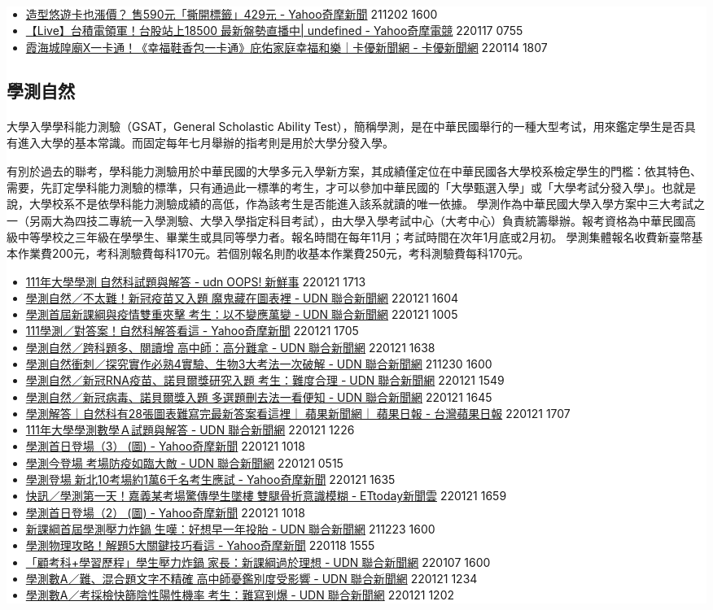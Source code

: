 - [造型悠遊卡也漲價？ 售590元「撕開標籤」429元 - Yahoo奇摩新聞](https://tw.news.yahoo.com/%E9%80%A0%E5%9E%8B%E6%82%A0%E9%81%8A%E5%8D%A1%E4%B9%9F%E6%BC%B2%E5%83%B9-%E5%94%AE590%E5%85%83-%E6%92%95%E9%96%8B%E6%A8%99%E7%B1%A4-429%E5%85%83-115321195.html "造型悠遊卡也漲價？ 售590元「撕開標籤」429元 - Yahoo奇摩新聞") 211202 1600
- [【Live】台積電領軍！台股站上18500 最新盤勢直播中| undefined - Yahoo奇摩電競](https://tw.yahoo.com/tv/live-%E6%9C%80%E6%96%B0%E5%8F%B0%E8%82%A1%E7%9B%A4%E5%8B%A2-%E9%9D%9E%E5%87%A1%E7%9B%A4%E4%B8%AD%E7%9B%B4%E6%92%AD%E7%9C%8B%E9%80%99%E8%A3%A1-1-17-001220306.html "【Live】台積電領軍！台股站上18500 最新盤勢直播中| undefined - Yahoo奇摩電競") 220117 0755
- [霞海城隍廟X一卡通！《幸福鞋香包一卡通》庇佑家庭幸福和樂｜卡優新聞網 - 卡優新聞網](https://www.cardu.com.tw/eticket/detail.php?38026 "霞海城隍廟X一卡通！《幸福鞋香包一卡通》庇佑家庭幸福和樂｜卡優新聞網 - 卡優新聞網") 220114 1807

## 學測自然

大學入學學科能力測驗（GSAT，General Scholastic Ability Test），簡稱學測，是在中華民國舉行的一種大型考试，用來鑑定學生是否具有進入大學的基本常識。而固定每年七月舉辦的指考則是用於大學分發入學。

有別於過去的聯考，學科能力測驗用於中華民國的大學多元入學新方案，其成績僅定位在中華民國各大學校系檢定學生的門檻：依其特色、需要，先訂定學科能力測驗的標準，只有通過此一標準的考生，才可以參加中華民國的「大學甄選入學」或「大學考試分發入學」。也就是說，大學校系不是依學科能力測驗成績的高低，作為該考生是否能進入該系就讀的唯一依據。
學測作為中華民國大學入學方案中三大考試之一（另兩大為四技二專統一入學測驗、大學入學指定科目考試），由大學入學考試中心（大考中心）負責統籌舉辦。報考資格為中華民國高級中等學校之三年級在學學生、畢業生或具同等學力者。報名時間在每年11月；考試時間在次年1月底或2月初。
學測集體報名收費新臺幣基本作業費200元，考科測驗費每科170元。若個別報名則酌收基本作業費250元，考科測驗費每科170元。
- [111年大學學測 自然科試題與解答 - udn OOPS! 新鮮事](https://udn.com/news/story/122402/6050846 "111年大學學測 自然科試題與解答 - udn OOPS! 新鮮事") 220121 1713
- [學測自然／不太難！新冠疫苗又入題 魔鬼藏在圖表裡 - UDN 聯合新聞網](https://udn.com/news/story/6925/6050637 "學測自然／不太難！新冠疫苗又入題 魔鬼藏在圖表裡 - UDN 聯合新聞網") 220121 1604
- [學測首屆新課綱與疫情雙重夾擊 考生：以不變應萬變 - UDN 聯合新聞網](https://udn.com/news/story/122402/6049443 "學測首屆新課綱與疫情雙重夾擊 考生：以不變應萬變 - UDN 聯合新聞網") 220121 1005
- [111學測／對答案！自然科解答看這 - Yahoo奇摩新聞](https://tw.news.yahoo.com/111%E5%AD%B8%E6%B8%AC-%E5%B0%8D%E7%AD%94%E6%A1%88-%E8%87%AA%E7%84%B6%E7%A7%91%E8%A7%A3%E7%AD%94%E7%9C%8B%E9%80%99-090523857.html "111學測／對答案！自然科解答看這 - Yahoo奇摩新聞") 220121 1705
- [學測自然／跨科題多、閱讀增 高中師：高分難拿 - UDN 聯合新聞網](https://udn.com/news/story/122402/6050759?from=udn-catebreaknews_ch2 "學測自然／跨科題多、閱讀增 高中師：高分難拿 - UDN 聯合新聞網") 220121 1638
- [學測自然衝刺／探究實作必熟4實驗、生物3大考法一次破解 - UDN 聯合新聞網](https://udn.com/news/story/122402/5997879 "學測自然衝刺／探究實作必熟4實驗、生物3大考法一次破解 - UDN 聯合新聞網") 211230 1600
- [學測自然／新冠RNA疫苗、諾貝爾獎研究入題 考生：難度合理 - UDN 聯合新聞網](https://udn.com/news/story/6925/6050603?from=udn-catebreaknews_ch2 "學測自然／新冠RNA疫苗、諾貝爾獎研究入題 考生：難度合理 - UDN 聯合新聞網") 220121 1549
- [學測自然／新冠病毒、諾貝爾獎入題 多選題刪去法一看便知 - UDN 聯合新聞網](https://udn.com/news/story/122402/6050771?from=udn-catebreaknews_ch2 "學測自然／新冠病毒、諾貝爾獎入題 多選題刪去法一看便知 - UDN 聯合新聞網") 220121 1645
- [學測解答｜自然科有28張圖表難寫完最新答案看這裡｜ 蘋果新聞網｜ 蘋果日報 - 台灣蘋果日報](https://tw.appledaily.com/life/20220121/4PR2YAZ6KZGGBOOXY5GJWFKZPM/ "學測解答｜自然科有28張圖表難寫完最新答案看這裡｜ 蘋果新聞網｜ 蘋果日報 - 台灣蘋果日報") 220121 1707
- [111年大學學測數學Ａ試題與解答 - UDN 聯合新聞網](https://udn.com/news/story/122402/6049888?from=udn-catebreaknews_ch2 "111年大學學測數學Ａ試題與解答 - UDN 聯合新聞網") 220121 1226
- [學測首日登場（3） (圖) - Yahoo奇摩新聞](https://tw.news.yahoo.com/%E5%AD%B8%E6%B8%AC%E9%A6%96%E6%97%A5%E7%99%BB%E5%A0%B4-3-%E5%9C%96-015505285.html "學測首日登場（3） (圖) - Yahoo奇摩新聞") 220121 1018
- [學測今登場 考場防疫如臨大敵 - UDN 聯合新聞網](https://udn.com/news/story/122402/6048982?from=udn-catebreaknews_ch2 "學測今登場 考場防疫如臨大敵 - UDN 聯合新聞網") 220121 0515
- [學測登場 新北10考場約1萬6千名考生應試 - Yahoo奇摩新聞](https://tw.news.yahoo.com/%E5%AD%B8%E6%B8%AC%E7%99%BB%E5%A0%B4-%E6%96%B0%E5%8C%9710%E8%80%83%E5%A0%B4%E7%B4%841%E8%90%AC6%E5%8D%83%E5%90%8D%E8%80%83%E7%94%9F%E6%87%89%E8%A9%A6-083554474.html "學測登場 新北10考場約1萬6千名考生應試 - Yahoo奇摩新聞") 220121 1635
- [快訊／學測第一天！嘉義某考場驚傳學生墜樓 雙腿骨折意識模糊 - ETtoday新聞雲](https://www.ettoday.net/news/20220121/2174896.htm "快訊／學測第一天！嘉義某考場驚傳學生墜樓 雙腿骨折意識模糊 - ETtoday新聞雲") 220121 1659
- [學測首日登場（2） (圖) - Yahoo奇摩新聞](https://tw.news.yahoo.com/%E5%AD%B8%E6%B8%AC%E9%A6%96%E6%97%A5%E7%99%BB%E5%A0%B4-2-%E5%9C%96-015503979.html "學測首日登場（2） (圖) - Yahoo奇摩新聞") 220121 1018
- [新課綱首屆學測壓力炸鍋 生嘆：好想早一年投胎 - UDN 聯合新聞網](https://udn.com/news/story/122402/5984146 "新課綱首屆學測壓力炸鍋 生嘆：好想早一年投胎 - UDN 聯合新聞網") 211223 1600
- [學測物理攻略！解題5大關鍵技巧看這 - Yahoo奇摩新聞](https://tw.news.yahoo.com/%E5%AD%B8%E6%B8%AC%E7%89%A9%E7%90%86%E6%94%BB%E7%95%A5-%E8%A7%A3%E9%A1%8C5%E5%A4%A7%E9%97%9C%E9%8D%B5%E6%8A%80%E5%B7%A7%E7%9C%8B%E9%80%99-075020485.html "學測物理攻略！解題5大關鍵技巧看這 - Yahoo奇摩新聞") 220118 1555
- [「顧考科+學習歷程」學生壓力炸鍋 家長：新課綱過於理想 - UDN 聯合新聞網](https://udn.com/news/story/122402/6015521 "「顧考科+學習歷程」學生壓力炸鍋 家長：新課綱過於理想 - UDN 聯合新聞網") 220107 1600
- [學測數A／難、混合題文字不精確 高中師憂鑑別度受影響 - UDN 聯合新聞網](https://udn.com/news/story/122402/6049901?from=udn-catebreaknews_ch2 "學測數A／難、混合題文字不精確 高中師憂鑑別度受影響 - UDN 聯合新聞網") 220121 1234
- [學測數A／考採檢快篩陰性陽性機率 考生：難寫到爆 - UDN 聯合新聞網](https://udn.com/news/story/122402/6049803?from=udn-ch1_breaknews-1-0-news "學測數A／考採檢快篩陰性陽性機率 考生：難寫到爆 - UDN 聯合新聞網") 220121 1202
